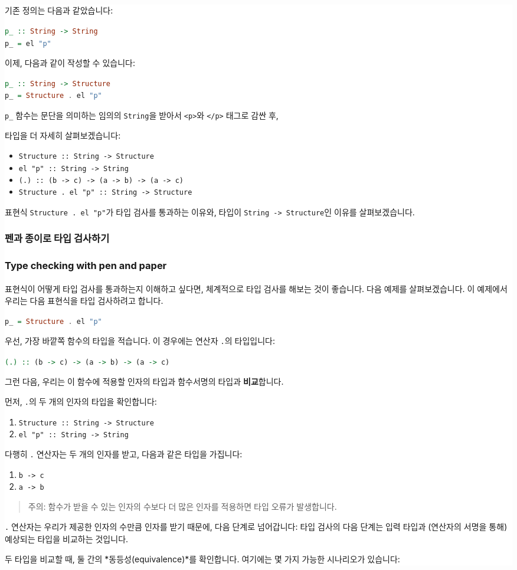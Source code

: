 기존 정의는 다음과 같았습니다:

```hs
p_ :: String -> String
p_ = el "p"
```

이제, 다음과 같이 작성할 수 있습니다:

```hs
p_ :: String -> Structure
p_ = Structure . el "p"
```

`p_` 함수는 문단을 의미하는 임의의 `String`을 받아서 `<p>`와 `</p>` 태그로 감싼 후,

타입을 더 자세히 살펴보겠습니다:

- `Structure :: String -> Structure`
- `el "p" :: String -> String`
- `(.) :: (b -> c) -> (a -> b) -> (a -> c)`
- `Structure . el "p" :: String -> Structure`

표현식 `Structure . el "p"`가 타입 검사를 통과하는 이유와, 타입이 `String -> Structure`인 이유를 살펴보겠습니다.

### 펜과 종이로 타입 검사하기
### Type checking with pen and paper

표현식이 어떻게 타입 검사를 통과하는지 이해하고 싶다면, 체계적으로 타입 검사를 해보는 것이 좋습니다.
다음 예제를 살펴보겠습니다. 이 예제에서 우리는 다음 표현식을 타입 검사하려고 합니다.

```hs
p_ = Structure . el "p"
```

우선, 가장 바깥쪽 함수의 타입을 적습니다. 이 경우에는 연산자 `.`의 타입입니다:

```hs
(.) :: (b -> c) -> (a -> b) -> (a -> c)
```

그런 다음, 우리는 이 함수에 적용할 인자의 타입과 함수서명의 타입과 **비교**합니다.

먼저, `.`의 두 개의 인자의 타입을 확인합니다:

1. `Structure :: String -> Structure`
2. `el "p" :: String -> String`

다행히 `.` 연산자는 두 개의 인자를 받고, 다음과 같은 타입을 가집니다:

1. `b -> c`
2. `a -> b`

> 주의: 함수가 받을 수 있는 인자의 수보다 더 많은 인자를 적용하면 타입 오류가 발생합니다.

`.` 연산자는 우리가 제공한 인자의 수만큼 인자를 받기 때문에, 다음 단계로 넘어갑니다:
타입 검사의 다음 단계는 입력 타입과 (연산자의 서명을 통해) 예상되는 타입을 비교하는 것입니다.

두 타입을 비교할 때, 둘 간의 *동등성(equivalence)*를 확인합니다.
여기에는 몇 가지 가능한 시나리오가 있습니다:
